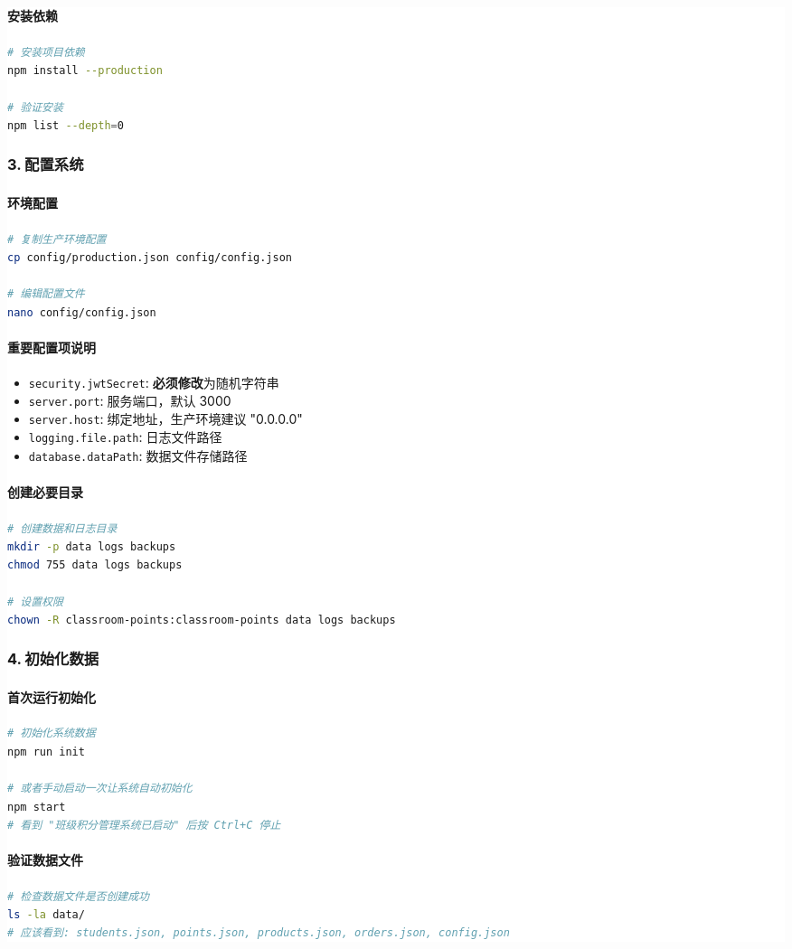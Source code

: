 #### 安装依赖
```bash
# 安装项目依赖
npm install --production

# 验证安装
npm list --depth=0
```

### 3. 配置系统

#### 环境配置
```bash
# 复制生产环境配置
cp config/production.json config/config.json

# 编辑配置文件
nano config/config.json
```

#### 重要配置项说明
- `security.jwtSecret`: **必须修改**为随机字符串
- `server.port`: 服务端口，默认 3000
- `server.host`: 绑定地址，生产环境建议 "0.0.0.0"
- `logging.file.path`: 日志文件路径
- `database.dataPath`: 数据文件存储路径

#### 创建必要目录
```bash
# 创建数据和日志目录
mkdir -p data logs backups
chmod 755 data logs backups

# 设置权限
chown -R classroom-points:classroom-points data logs backups
```

### 4. 初始化数据

#### 首次运行初始化
```bash
# 初始化系统数据
npm run init

# 或者手动启动一次让系统自动初始化
npm start
# 看到 "班级积分管理系统已启动" 后按 Ctrl+C 停止
```

#### 验证数据文件
```bash
# 检查数据文件是否创建成功
ls -la data/
# 应该看到: students.json, points.json, products.json, orders.json, config.json
```
